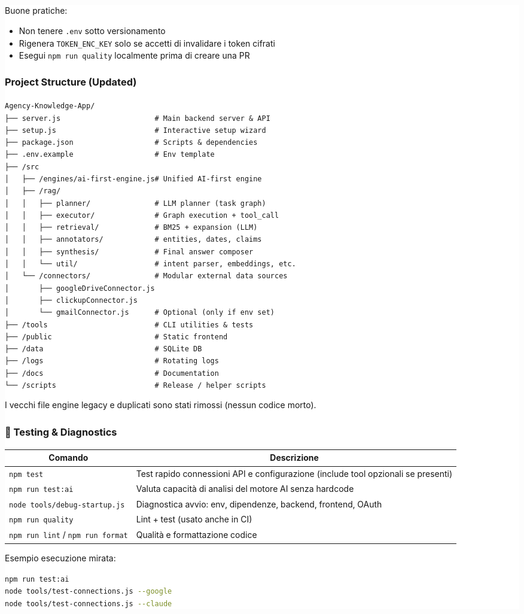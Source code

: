 Buone pratiche:
- Non tenere `.env` sotto versionamento
- Rigenera `TOKEN_ENC_KEY` solo se accetti di invalidare i token cifrati
- Esegui `npm run quality` localmente prima di creare una PR

### Project Structure (Updated)

```
Agency-Knowledge-App/
├── server.js                      # Main backend server & API
├── setup.js                       # Interactive setup wizard
├── package.json                   # Scripts & dependencies
├── .env.example                   # Env template
├── /src
│   ├── /engines/ai-first-engine.js# Unified AI-first engine
│   ├── /rag/
│   │   ├── planner/               # LLM planner (task graph)
│   │   ├── executor/              # Graph execution + tool_call
│   │   ├── retrieval/             # BM25 + expansion (LLM)
│   │   ├── annotators/            # entities, dates, claims
│   │   ├── synthesis/             # Final answer composer
│   │   └── util/                  # intent parser, embeddings, etc.
│   └── /connectors/               # Modular external data sources
│       ├── googleDriveConnector.js
│       ├── clickupConnector.js
│       └── gmailConnector.js      # Optional (only if env set)
├── /tools                         # CLI utilities & tests
├── /public                        # Static frontend
├── /data                          # SQLite DB
├── /logs                          # Rotating logs
├── /docs                          # Documentation
└── /scripts                       # Release / helper scripts
```

I vecchi file engine legacy e duplicati sono stati rimossi (nessun codice morto).

### 🧪 Testing & Diagnostics

| Comando | Descrizione |
|---------|-------------|
| `npm test` | Test rapido connessioni API e configurazione (include tool opzionali se presenti) |
| `npm run test:ai` | Valuta capacità di analisi del motore AI senza hardcode |
| `node tools/debug-startup.js` | Diagnostica avvio: env, dipendenze, backend, frontend, OAuth |
| `npm run quality` | Lint + test (usato anche in CI) |
| `npm run lint` / `npm run format` | Qualità e formattazione codice |

Esempio esecuzione mirata:
```bash
npm run test:ai
node tools/test-connections.js --google
node tools/test-connections.js --claude
```
